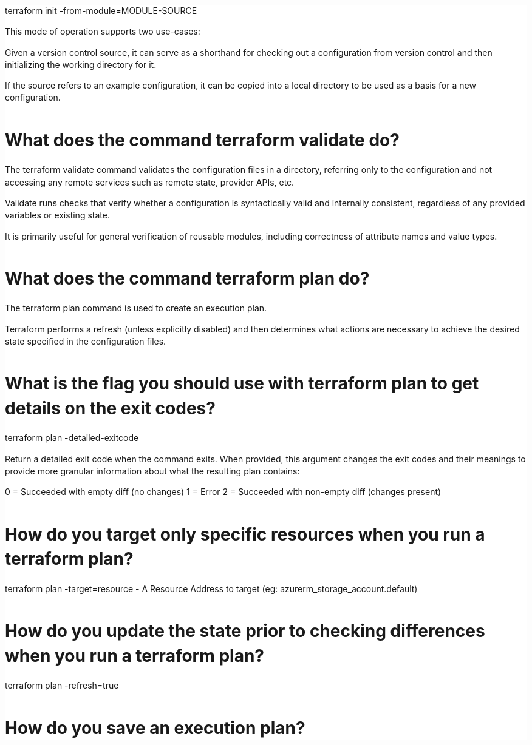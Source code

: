 terraform init -from-module=MODULE-SOURCE

This mode of operation supports two use-cases:

Given a version control source, it can serve as a shorthand for checking out a configuration from version control and then initializing the working directory for it.

If the source refers to an example configuration, it can be copied into a local directory to be used as a basis for a new configuration.

# What does the command terraform validate do?

The terraform validate command validates the configuration files in a directory, referring only to the configuration and not accessing any remote services such as remote state, provider APIs, etc.

Validate runs checks that verify whether a configuration is syntactically valid and internally consistent, regardless of any provided variables or existing state. 

It is primarily useful for general verification of reusable modules, including correctness of attribute names and value types.

# What does the command terraform plan do?

The terraform plan command is used to create an execution plan. 

Terraform performs a refresh (unless explicitly disabled) and then determines what actions are necessary to achieve the desired state specified in the configuration files.

# What is the flag you should use with terraform plan to get details on the exit codes?

terraform plan -detailed-exitcode

Return a detailed exit code when the command exits. When provided, this argument changes the exit codes and their meanings to provide more granular information about what the resulting plan contains:

0 = Succeeded with empty diff (no changes)
1 = Error
2 = Succeeded with non-empty diff (changes present)

# How do you target only specific resources when you run a terraform plan?

terraform plan -target=resource - A Resource Address to target (eg: azurerm_storage_account.default)

# How do you update the state prior to checking differences when you run a terraform plan?

terraform plan -refresh=true

# How do you save an execution plan?
